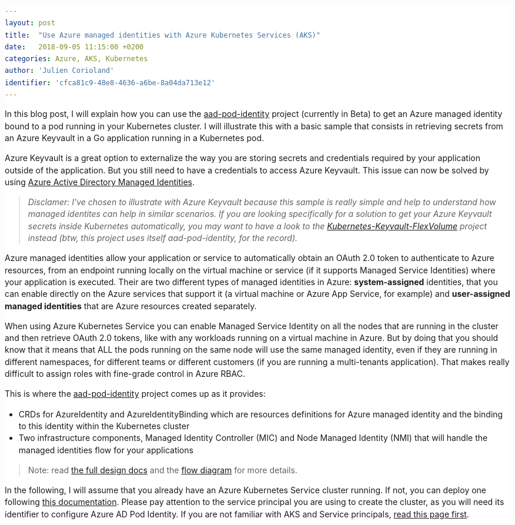```yaml
---
layout: post
title:  "Use Azure managed identities with Azure Kubernetes Services (AKS)"
date:   2018-09-05 11:15:00 +0200
categories: Azure, AKS, Kubernetes
author: 'Julien Corioland'
identifier: 'cfca81c9-48e8-4636-a6be-8a04da713e12'
---
```


In this blog post, I will explain how you can use the [aad-pod-identity](https://github.com/Azure/aad-pod-identity) project (currently in Beta) to get an Azure managed identity bound to a pod running in your Kubernetes cluster. I will illustrate this with a basic sample that consists in retrieving secrets from an Azure Keyvault in a Go application running in a Kubernetes pod.



Azure Keyvault is a great option to externalize the way you are storing secrets and credentials required by your application outside of the application. But you still need to have a credentials to access Azure Keyvault. This issue can now be solved by using [Azure Active Directory Managed Identities](https://docs.microsoft.com/en-us/azure/active-directory/managed-service-identity/overview).

> *Disclamer: I've chosen to illustrate with Azure Keyvault because this sample is really simple and help to understand how managed identites can help in similar scenarios. If you are looking specifically for a solution to get your Azure Keyvault secrets inside Kubernetes automatically, you may want to have a look to the [Kubernetes-Keyvault-FlexVolume](https://github.com/Azure/kubernetes-keyvault-flexvol) project instead (btw, this project uses itself aad-pod-identity, for the record).*

Azure managed identities allow your application or service to automatically obtain an OAuth 2.0 token to authenticate to Azure resources, from an endpoint running locally on the virtual machine or service (if it supports Managed Service Identities) where your application is executed. Their are two different types of managed identities in Azure: **system-assigned** identities, that you can enable directly on the Azure services that support it (a virtual machine or Azure App Service, for example) and **user-assigned managed identities** that are Azure resources created separately.

When using Azure Kubernetes Service you can enable Managed Service Identity on all the nodes that are running in the cluster and then retrieve OAuth 2.0 tokens, like with any workloads running on a virtual machine in Azure. But by doing that you should know that it means that ALL the pods running on the same node will use the same managed identity, even if they are running in different namespaces, for different teams or different customers (if you are running a multi-tenants application). That makes really difficult to assign roles with fine-grade control in Azure RBAC.

This is where the [aad-pod-identity](https://github.com/Azure/aad-pod-identity) project comes up as it provides:

- CRDs for AzureIdentity and AzureIdentityBinding which are resources definitions for Azure managed identity and the binding to this identity within the Kubernetes cluster
- Two infrastructure components, Managed Identity Controller (MIC) and Node Managed Identity (NMI) that will handle the managed identities flow for your applications

> Note: read [the full design docs](https://github.com/Azure/aad-pod-identity/blob/master/docs/design/concept.md) and the [flow diagram](https://github.com/Azure/aad-pod-identity/blob/master/docs/design/concept.png) for more details.

In the following, I will assume that you already have an Azure Kubernetes Service cluster running. If not, you can deploy one following [this documentation](https://docs.microsoft.com/en-us/azure/aks/kubernetes-walkthrough). Please pay attention to the service principal you are using to create the cluster, as you will need its identifier to configure Azure AD Pod Identity. If you are not familiar with AKS and Service principals, [read this page first](https://docs.microsoft.com/en-us/azure/aks/kubernetes-service-principal).
